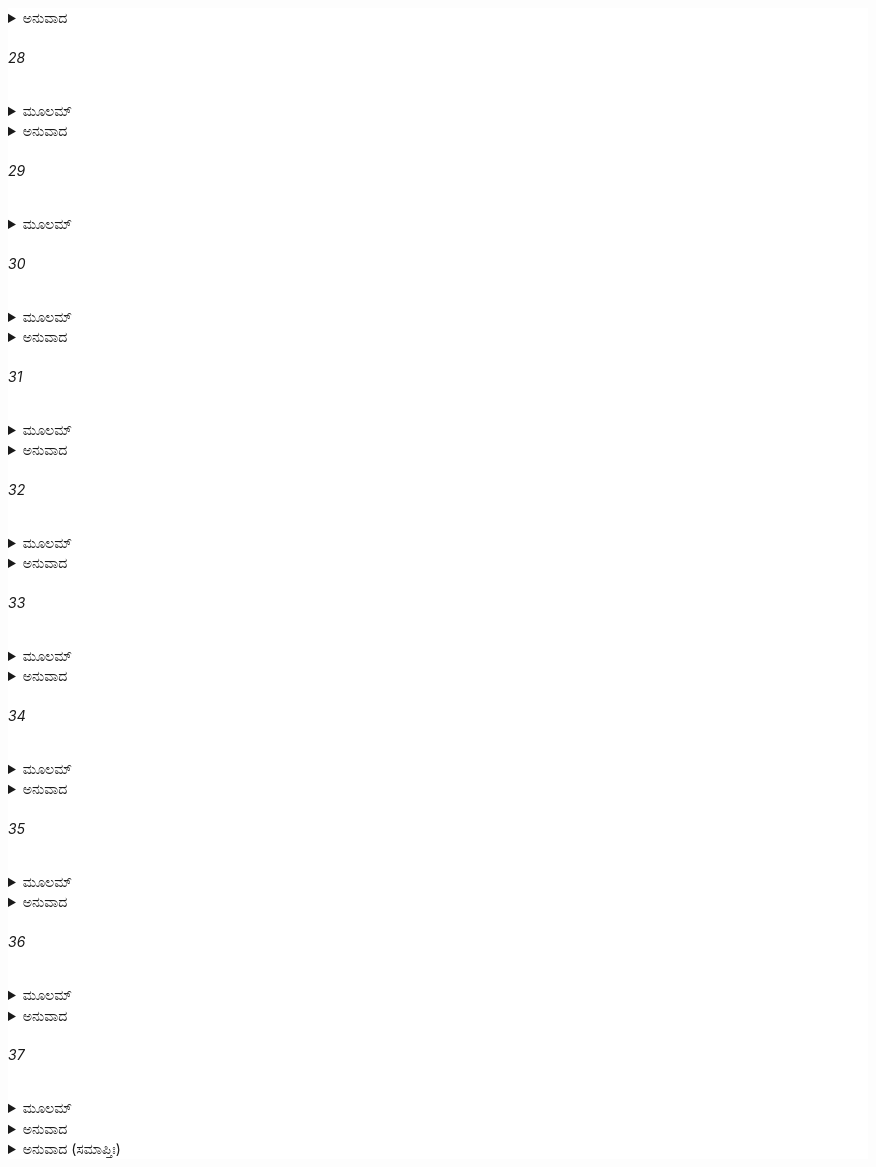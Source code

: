 <details><summary>ಅನುವಾದ</summary></details>

###### 28


<details><summary>ಮೂಲಮ್</summary></details>

<details><summary>ಅನುವಾದ</summary></details>

###### 29


<details><summary>ಮೂಲಮ್</summary></details>

###### 30


<details><summary>ಮೂಲಮ್</summary></details>

<details><summary>ಅನುವಾದ</summary></details>

###### 31


<details><summary>ಮೂಲಮ್</summary></details>

<details><summary>ಅನುವಾದ</summary></details>

###### 32


<details><summary>ಮೂಲಮ್</summary></details>

<details><summary>ಅನುವಾದ</summary></details>

###### 33


<details><summary>ಮೂಲಮ್</summary></details>

<details><summary>ಅನುವಾದ</summary></details>

###### 34


<details><summary>ಮೂಲಮ್</summary></details>

<details><summary>ಅನುವಾದ</summary></details>

###### 35


<details><summary>ಮೂಲಮ್</summary></details>

<details><summary>ಅನುವಾದ</summary></details>

###### 36


<details><summary>ಮೂಲಮ್</summary></details>

<details><summary>ಅನುವಾದ</summary></details>

###### 37


<details><summary>ಮೂಲಮ್</summary></details>

<details><summary>ಅನುವಾದ</summary></details>

<details><summary>ಅನುವಾದ (ಸಮಾಪ್ತಿಃ)</summary></details>
